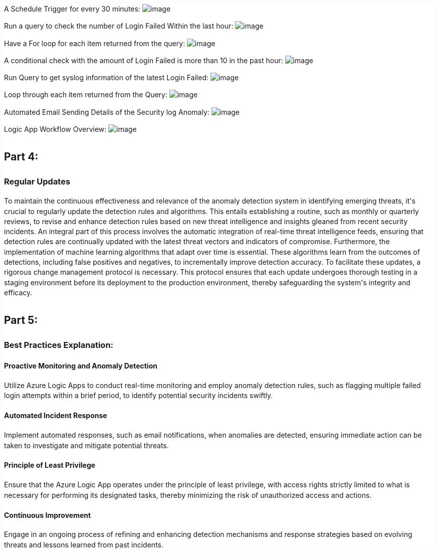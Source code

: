 A Schedule Trigger for every 30 minutes:
![image](https://github.com/vethusonamitAlgonquin/assignment2-devsecops/assets/44175005/0a283adb-1d86-4b10-a96e-8869c8b0d9af)

Run a query to check the number of Login Failed Within the last hour:
![image](https://github.com/vethusonamitAlgonquin/assignment2-devsecops/assets/44175005/c69bd1c0-a6cc-4c90-889b-4e9dbf1b6e6e)

Have a For loop for each item returned from the query:
![image](https://github.com/vethusonamitAlgonquin/assignment2-devsecops/assets/44175005/05ef5adc-0748-4cfd-9758-e3362cd26baa)

A conditional check with the amount of Login Failed is more than 10 in the past hour:
![image](https://github.com/vethusonamitAlgonquin/assignment2-devsecops/assets/44175005/a681418b-7e2b-490b-a359-4154067802ae)

Run Query to get syslog information of the latest Login Failed:
![image](https://github.com/vethusonamitAlgonquin/assignment2-devsecops/assets/44175005/7ecdd9d4-9ba1-4640-b856-a74f429b2b28)

Loop through each item returned from the Query:
![image](https://github.com/vethusonamitAlgonquin/assignment2-devsecops/assets/44175005/c0d91f49-e10b-4e92-82b0-f35a71b1f7a0)

Automated Email Sending Details of the Security log Anomaly:
![image](https://github.com/vethusonamitAlgonquin/assignment2-devsecops/assets/44175005/362a9a9f-1065-4094-bf75-b71192b04552)

Logic App Workflow Overview:
![image](https://github.com/vethusonamitAlgonquin/assignment2-devsecops/assets/44175005/f34aa560-e6af-49d7-bbd0-96a259cb59e8)


## Part 4:

### Regular Updates

To maintain the continuous effectiveness and relevance of the anomaly detection system in identifying emerging threats, it's crucial to regularly update the detection rules and algorithms. This entails establishing a routine, such as monthly or quarterly reviews, to revise and enhance detection rules based on new threat intelligence and insights gleaned from recent security incidents. An integral part of this process involves the automatic integration of real-time threat intelligence feeds, ensuring that detection rules are continually updated with the latest threat vectors and indicators of compromise. Furthermore, the implementation of machine learning algorithms that adapt over time is essential. These algorithms learn from the outcomes of detections, including false positives and negatives, to incrementally improve detection accuracy. To facilitate these updates, a rigorous change management protocol is necessary. This protocol ensures that each update undergoes thorough testing in a staging environment before its deployment to the production environment, thereby safeguarding the system's integrity and efficacy.

## Part 5: 

### Best Practices Explanation:

#### Proactive Monitoring and Anomaly Detection 
Utilize Azure Logic Apps to conduct real-time monitoring and employ anomaly detection rules, such as flagging multiple failed login attempts within a brief period, to identify potential security incidents swiftly.
#### Automated Incident Response 
Implement automated responses, such as email notifications, when anomalies are detected, ensuring immediate action can be taken to investigate and mitigate potential threats.
#### Principle of Least Privilege
Ensure that the Azure Logic App operates under the principle of least privilege, with access rights strictly limited to what is necessary for performing its designated tasks, thereby minimizing the risk of unauthorized access and actions.
#### Continuous Improvement
Engage in an ongoing process of refining and enhancing detection mechanisms and response strategies based on evolving threats and lessons learned from past incidents.